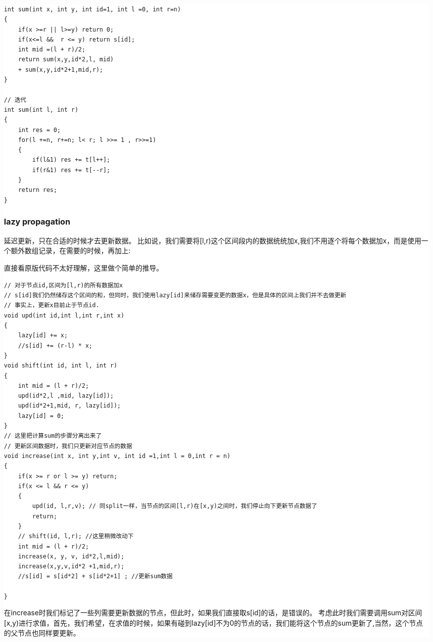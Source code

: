 ```
int sum(int x, int y, int id=1, int l =0, int r=n)
{
    if(x >=r || l>=y) return 0;
    if(x<=l &&  r <= y) return s[id];
    int mid =(l + r)/2;
    return sum(x,y,id*2,l, mid)
    + sum(x,y,id*2+1,mid,r);
}

// 迭代
int sum(int l, int r)
{
    int res = 0;
    for(l +=n, r+=n; l< r; l >>= 1 , r>>=1)
    {
        if(l&1) res += t[l++];
        if(r&1) res += t[--r];
    }
    return res;
}
```

### lazy propagation
延迟更新，只在合适的时候才去更新数据。
比如说，我们需要将[l,r)这个区间段内的数据统统加x,我们不用逐个将每个数据加x，而是使用一个额外数组记录，在需要的时候，再加上:

直接看原版代码不太好理解，这里做个简单的推导。
```
// 对于节点id,区间为[l,r)的所有数据加x
// s[id]我们仍然储存这个区间的和，但同时，我们使用lazy[id]来储存需要变更的数据x，但是具体的区间上我们并不去做更新
// 事实上，更新x目前止于节点id.
void upd(int id,int l,int r,int x)
{
    lazy[id] += x;
    //s[id] += (r-l) * x;
}
void shift(int id, int l, int r)
{
    int mid = (l + r)/2;
    upd(id*2,l ,mid, lazy[id]);
    upd(id*2+1,mid, r, lazy[id]);
    lazy[id] = 0;
}
// 这里把计算sum的步骤分离出来了
// 更新区间数据时，我们只更新对应节点的数据
void increase(int x, int y,int v, int id =1,int l = 0,int r = n)
{
    if(x >= r or l >= y) return;
    if(x <= l && r <= y)
    {
        upd(id, l,r,v); // 同split一样，当节点的区间[l,r)在[x,y)之间时，我们停止向下更新节点数据了
        return; 
    }
    // shift(id, l,r); //这里稍微改动下
    int mid = (l + r)/2;
    increase(x, y, v, id*2,l,mid);
    increase(x,y,v,id*2 +1,mid,r);
    //s[id] = s[id*2] + s[id*2+1] ; //更新sum数据

}
```
在increase时我们标记了一些列需要更新数据的节点，但此时，如果我们直接取s[id]的话，是错误的。
考虑此时我们需要调用sum对区间[x,y)进行求值，首先，我们希望，在求值的时候，如果有碰到lazy[id]不为0的节点的话，我们能将这个节点的sum更新了,当然，这个节点的父节点也同样要更新。
```
```